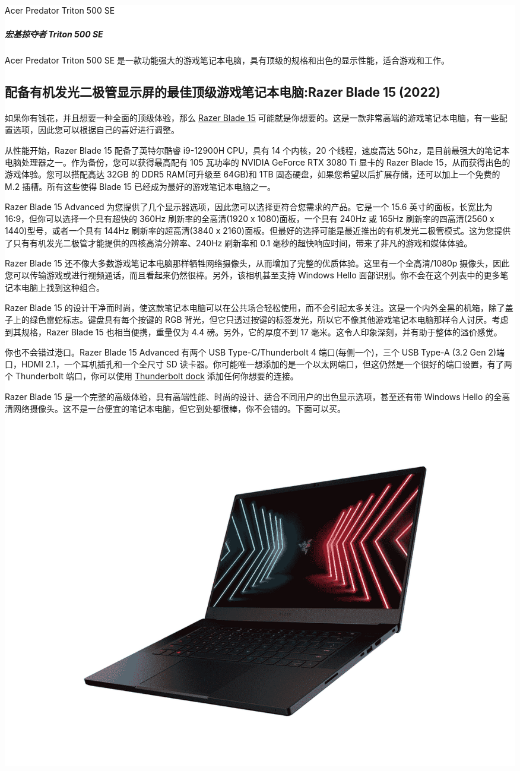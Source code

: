 Acer Predator Triton 500 SE

##### 宏基掠夺者 Triton 500 SE

Acer Predator Triton 500 SE 是一款功能强大的游戏笔记本电脑，具有顶级的规格和出色的显示性能，适合游戏和工作。

## 配备有机发光二极管显示屏的最佳顶级游戏笔记本电脑:Razer Blade 15 (2022)

如果你有钱花，并且想要一种全面的顶级体验，那么 [Razer Blade 15](https://www.xda-developers.com/razer-blade-15-2022-oled-review/) 可能就是你想要的。这是一款非常高端的游戏笔记本电脑，有一些配置选项，因此您可以根据自己的喜好进行调整。

从性能开始，Razer Blade 15 配备了英特尔酷睿 i9-12900H CPU，具有 14 个内核，20 个线程，速度高达 5Ghz，是目前最强大的笔记本电脑处理器之一。作为备份，您可以获得最高配有 105 瓦功率的 NVIDIA GeForce RTX 3080 Ti 显卡的 Razer Blade 15，从而获得出色的游戏体验。您可以搭配高达 32GB 的 DDR5 RAM(可升级至 64GB)和 1TB 固态硬盘，如果您希望以后扩展存储，还可以加上一个免费的 M.2 插槽。所有这些使得 Blade 15 已经成为最好的游戏笔记本电脑之一。

Razer Blade 15 Advanced 为您提供了几个显示器选项，因此您可以选择更符合您需求的产品。它是一个 15.6 英寸的面板，长宽比为 16:9，但你可以选择一个具有超快的 360Hz 刷新率的全高清(1920 x 1080)面板，一个具有 240Hz 或 165Hz 刷新率的四高清(2560 x 1440)型号，或者一个具有 144Hz 刷新率的超高清(3840 x 2160)面板。但最好的选择可能是最近推出的有机发光二极管模式。这为您提供了只有有机发光二极管才能提供的四核高清分辨率、240Hz 刷新率和 0.1 毫秒的超快响应时间，带来了非凡的游戏和媒体体验。

Razer Blade 15 还不像大多数游戏笔记本电脑那样牺牲网络摄像头，从而增加了完整的优质体验。这里有一个全高清/1080p 摄像头，因此您可以传输游戏或进行视频通话，而且看起来仍然很棒。另外，该相机甚至支持 Windows Hello 面部识别。你不会在这个列表中的更多笔记本电脑上找到这种组合。

Razer Blade 15 的设计干净而时尚，使这款笔记本电脑可以在公共场合轻松使用，而不会引起太多关注。这是一个内外全黑的机箱，除了盖子上的绿色雷蛇标志。键盘具有每个按键的 RGB 背光，但它只透过按键的标签发光，所以它不像其他游戏笔记本电脑那样令人讨厌。考虑到其规格，Razer Blade 15 也相当便携，重量仅为 4.4 磅。另外，它的厚度不到 17 毫米。这令人印象深刻，并有助于整体的溢价感觉。

你也不会错过港口。Razer Blade 15 Advanced 有两个 USB Type-C/Thunderbolt 4 端口(每侧一个)，三个 USB Type-A (3.2 Gen 2)端口，HDMI 2.1，一个耳机插孔和一个全尺寸 SD 读卡器。你可能唯一想添加的是一个以太网端口，但这仍然是一个很好的端口设置，有了两个 Thunderbolt 端口，你可以使用 [Thunderbolt dock](https://www.xda-developers.com/best-thunderbolt-docks/) 添加任何你想要的连接。

Razer Blade 15 是一个完整的高级体验，具有高端性能、时尚的设计、适合不同用户的出色显示选项，甚至还有带 Windows Hello 的全高清网络摄像头。这不是一台便宜的笔记本电脑，但它到处都很棒，你不会错的。下面可以买。

 <picture>![Razer's Blade 15 offers one of the most premium experiences you'll find in a gaming laptop, featuring specs and design that can be great for anyone.](img/53f7e4dcb7342fd48d054cfe0c3fd3e4.png)</picture> 
